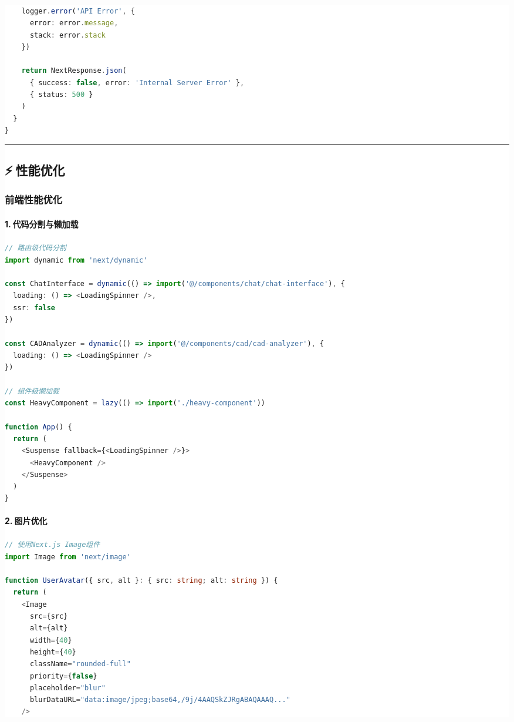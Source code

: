 ```typescript
    logger.error('API Error', {
      error: error.message,
      stack: error.stack
    })
    
    return NextResponse.json(
      { success: false, error: 'Internal Server Error' },
      { status: 500 }
    )
  }
}
```

---

## ⚡ 性能优化

### 前端性能优化

#### 1. 代码分割与懒加载

```typescript
// 路由级代码分割
import dynamic from 'next/dynamic'

const ChatInterface = dynamic(() => import('@/components/chat/chat-interface'), {
  loading: () => <LoadingSpinner />,
  ssr: false
})

const CADAnalyzer = dynamic(() => import('@/components/cad/cad-analyzer'), {
  loading: () => <LoadingSpinner />
})

// 组件级懒加载
const HeavyComponent = lazy(() => import('./heavy-component'))

function App() {
  return (
    <Suspense fallback={<LoadingSpinner />}>
      <HeavyComponent />
    </Suspense>
  )
}
```

#### 2. 图片优化

```typescript
// 使用Next.js Image组件
import Image from 'next/image'

function UserAvatar({ src, alt }: { src: string; alt: string }) {
  return (
    <Image
      src={src}
      alt={alt}
      width={40}
      height={40}
      className="rounded-full"
      priority={false}
      placeholder="blur"
      blurDataURL="data:image/jpeg;base64,/9j/4AAQSkZJRgABAQAAAQ..."
    />
```
